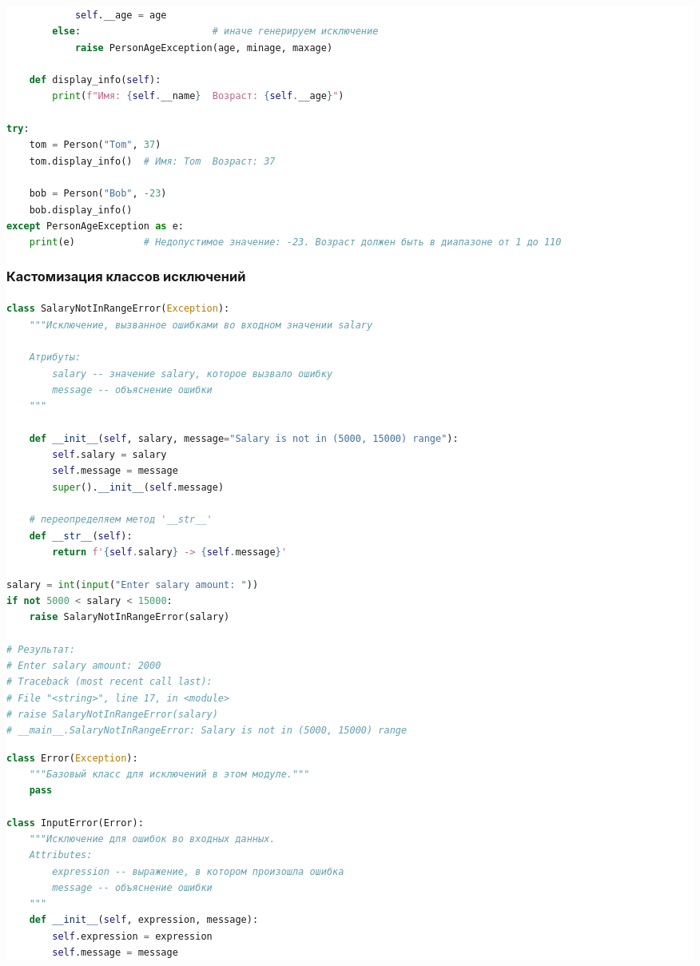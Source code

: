 ```python
            self.__age = age
        else:                       # иначе генерируем исключение
            raise PersonAgeException(age, minage, maxage)

    def display_info(self):
        print(f"Имя: {self.__name}  Возраст: {self.__age}")

try:
    tom = Person("Tom", 37)
    tom.display_info()  # Имя: Tom  Возраст: 37

    bob = Person("Bob", -23)
    bob.display_info()
except PersonAgeException as e:
    print(e)            # Недопустимое значение: -23. Возраст должен быть в диапазоне от 1 до 110
```

### Кастомизация классов исключений

```python
class SalaryNotInRangeError(Exception):
    """Исключение, вызванное ошибками во входном значении salary
 
    Атрибуты:
        salary -- значение salary, которое вызвало ошибку
        message -- объяснение ошибки
    """
 
    def __init__(self, salary, message="Salary is not in (5000, 15000) range"):
        self.salary = salary
        self.message = message
        super().__init__(self.message)

    # переопределяем метод '__str__'
    def __str__(self):
        return f'{self.salary} -> {self.message}'

salary = int(input("Enter salary amount: "))
if not 5000 < salary < 15000:
    raise SalaryNotInRangeError(salary)

# Результат:
# Enter salary amount: 2000
# Traceback (most recent call last):
# File "<string>", line 17, in <module>
# raise SalaryNotInRangeError(salary)
# __main__.SalaryNotInRangeError: Salary is not in (5000, 15000) range
```

```python
class Error(Exception):
    """Базовый класс для исключений в этом модуле."""
    pass

class InputError(Error):
    """Исключение для ошибок во входных данных.
    Attributes:
        expression -- выражение, в котором произошла ошибка
        message -- объяснение ошибки
    """
    def __init__(self, expression, message):
        self.expression = expression
        self.message = message

```